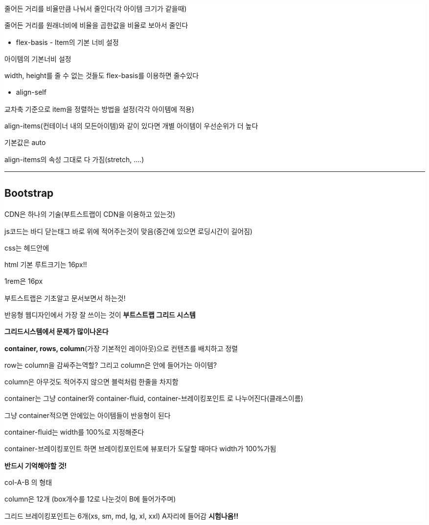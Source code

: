 줄어든 거리를 비율만큼 나눠서 줄인다(각 아이템 크기가 같을때)

줄어든 거리를 원래너비에 비율을 곱한값을 비율로 보아서 줄인다

- flex-basis - Item의 기본 너비 설정

아이템의 기본너비 설정

width, height를 줄 수 없는 것들도 flex-basis를 이용하면 줄수있다

* align-self

교차축 기준으로 item을 정렬하는 방법을 설정(각각 아이템에 적용)

align-items(컨테이너 내의 모든아이템)와 같이 있다면 개별 아이템이 우선순위가 더 높다

기본값은 auto

align-items의 속성 그대로 다 가짐(stretch, ....)   



----

## Bootstrap

CDN은 하나의 기술(부트스트랩이 CDN을 이용하고 있는것)

js코드는 바디 닫는태그 바로 위에 적어주는것이 맞음(중간에 있으면 로딩시간이 길어짐)

css는 헤드안에 



html 기본 루트크기는 16px!!

1rem은 16px

부트스트랩은 기초알고 문서보면서 하는것!



반응형 웹디자인에서 가장 잘 쓰이는 것이 **부트스트랩 그리드 시스템**

**그리드시스템에서 문제가 많이나온다**

**container, rows, column**(가장 기본적인 레이아웃)으로 컨텐츠를 배치하고 정렬

row는 column을 감싸주는역할? 그리고 column은 안에 들어가는 아이템?

column은 아무것도 적어주지 않으면 블럭처럼 한줄을 차지함

container는 그냥 container와 container-fluid, container-브레이킹포인트 로 나누어진다(클래스이름)

그냥 container적으면 안에있는 아이템들이 반응형이 된다

container-fluid는 width를 100%로 지정해준다

container-브레이킹포인트 하면   브레이킹포인트에 뷰포터가 도달할 때마다 width가 100%가됨



**반드시 기억해야할 것!**

col-A-B 의 형태

column은 12개     (box개수를 12로 나눈것이 B에 들어가주며)

그리드 브레이킹포인트는 6개(xs,  sm,  md,  lg,  xl,   xxl)    A자리에 들어감         **시험나옴!!**

